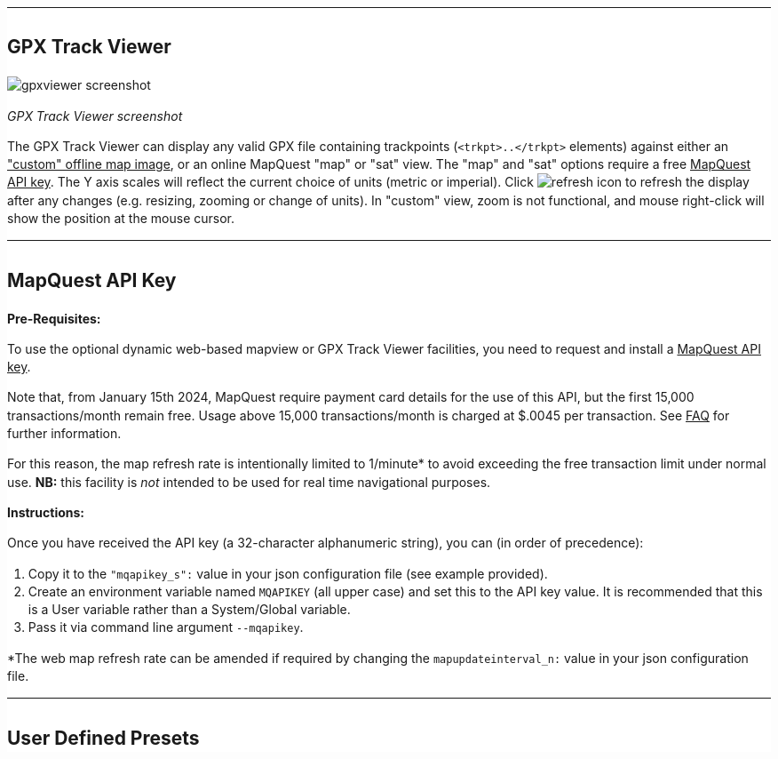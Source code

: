 
---
## <a name="gpxviewer">GPX Track Viewer</a>

![gpxviewer screenshot](https://github.com/semuconsulting/PyGPSClient/blob/master/images/gpxviewer.png?raw=true)

*GPX Track Viewer screenshot*

The GPX Track Viewer can display any valid GPX file containing trackpoints (`<trkpt>..</trkpt>` elements) against either an ["custom" offline map image](#custommap), or an online MapQuest "map" or "sat" view. The "map" and "sat" options require a free [MapQuest API key](#mapquestapi). The Y axis scales will reflect the current choice of units (metric or imperial). Click ![refresh icon](https://github.com/semuconsulting/PyGPSClient/blob/master/src/pygpsclient/resources/iconmonstr-refresh-lined-24.png?raw=true) to refresh the display after any changes (e.g. resizing, zooming or change of units). In "custom" view, zoom is not functional, and mouse right-click will show the position at the mouse cursor.

---
## <a name="mapquestapi">MapQuest API Key</a>

**Pre-Requisites:**

To use the optional dynamic web-based mapview or GPX Track Viewer facilities, you need to request and install a 
[MapQuest API key](https://developer.mapquest.com/user/login/sign-up).

Note that, from January 15th 2024, MapQuest require payment card details for the use of this API, but the
first 15,000 transactions/month remain free. Usage above 15,000 transactions/month is charged at $.0045 per transaction. See
[FAQ](https://developer.mapquest.com/faq) for further information.

For this reason, the map refresh rate is intentionally limited to 1/minute* to avoid exceeding the free transaction limit under normal use. **NB:** this
facility is *not* intended to be used for real time navigational purposes.

**Instructions:**

Once you have received the API key (a 32-character alphanumeric string), you can (in order of precedence):

1. Copy it to the `"mqapikey_s":` value in your json configuration file (see example provided).
2. Create an environment variable named `MQAPIKEY` (all upper case) and set this to the API key value. It is recommended 
that this is a User variable rather than a System/Global variable.
3. Pass it via command line argument `--mqapikey`.

*The web map refresh rate can be amended if required by changing the `mapupdateinterval_n:` value in your json configuration file.

---
## <a name="userdefined">User Defined Presets</a>
